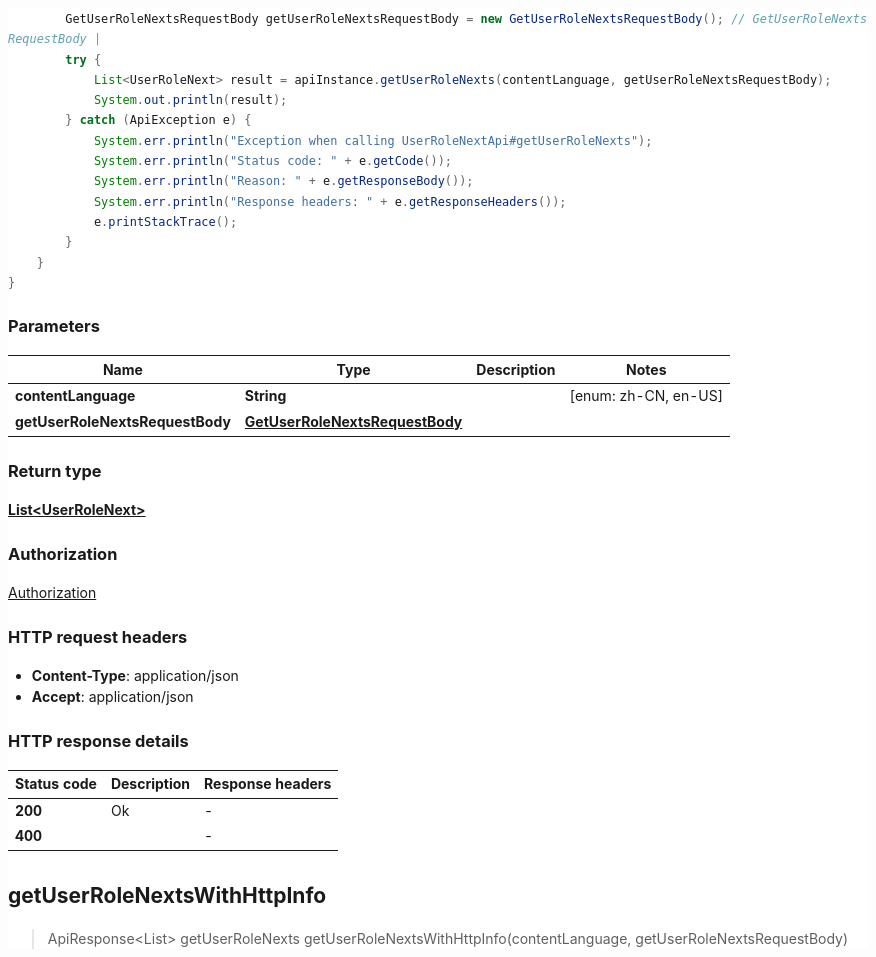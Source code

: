 ```java
        GetUserRoleNextsRequestBody getUserRoleNextsRequestBody = new GetUserRoleNextsRequestBody(); // GetUserRoleNextsRequestBody | 
        try {
            List<UserRoleNext> result = apiInstance.getUserRoleNexts(contentLanguage, getUserRoleNextsRequestBody);
            System.out.println(result);
        } catch (ApiException e) {
            System.err.println("Exception when calling UserRoleNextApi#getUserRoleNexts");
            System.err.println("Status code: " + e.getCode());
            System.err.println("Reason: " + e.getResponseBody());
            System.err.println("Response headers: " + e.getResponseHeaders());
            e.printStackTrace();
        }
    }
}
```

### Parameters


Name | Type | Description  | Notes
------------- | ------------- | ------------- | -------------
 **contentLanguage** | **String**|  | [enum: zh-CN, en-US]
 **getUserRoleNextsRequestBody** | [**GetUserRoleNextsRequestBody**](GetUserRoleNextsRequestBody.md)|  |

### Return type

[**List&lt;UserRoleNext&gt;**](UserRoleNext.md)


### Authorization

[Authorization](../README.md#Authorization)

### HTTP request headers

- **Content-Type**: application/json
- **Accept**: application/json

### HTTP response details
| Status code | Description | Response headers |
|-------------|-------------|------------------|
| **200** | Ok |  -  |
| **400** |  |  -  |

## getUserRoleNextsWithHttpInfo

> ApiResponse<List<UserRoleNext>> getUserRoleNexts getUserRoleNextsWithHttpInfo(contentLanguage, getUserRoleNextsRequestBody)
